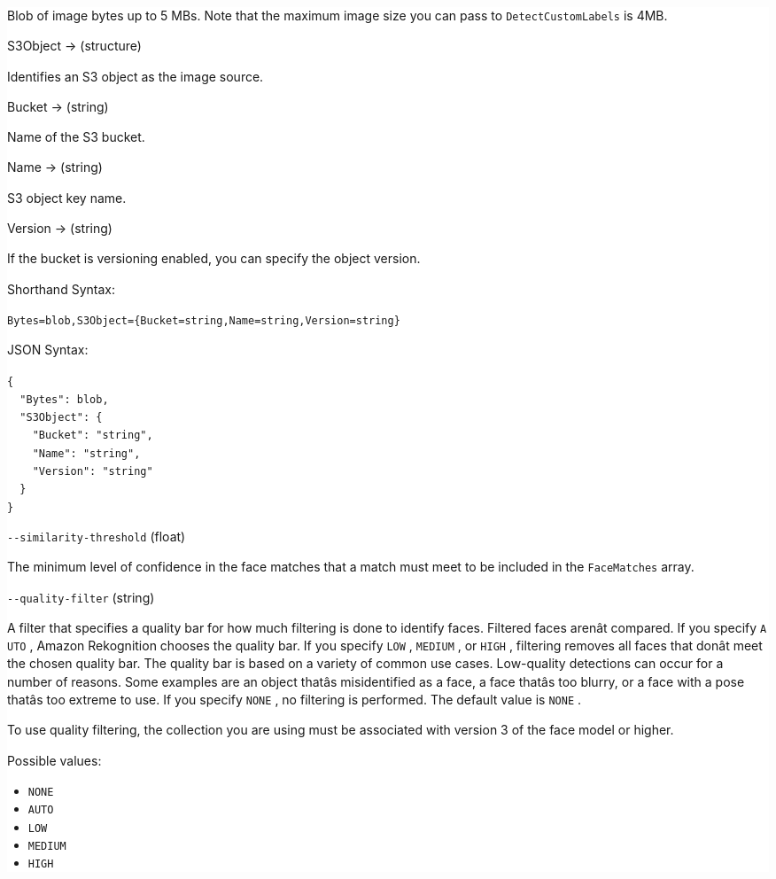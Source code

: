Blob of image bytes up to 5 MBs. Note that the maximum image size you can pass to `DetectCustomLabels` is 4MB.

S3Object -> (structure)

Identifies an S3 object as the image source.

Bucket -> (string)

Name of the S3 bucket.

Name -> (string)

S3 object key name.

Version -> (string)

If the bucket is versioning enabled, you can specify the object version.

Shorthand Syntax:

```
Bytes=blob,S3Object={Bucket=string,Name=string,Version=string}
```

JSON Syntax:

```
{
  "Bytes": blob,
  "S3Object": {
    "Bucket": "string",
    "Name": "string",
    "Version": "string"
  }
}
```

`--similarity-threshold` (float)

The minimum level of confidence in the face matches that a match must meet to be included in the `FaceMatches` array.

`--quality-filter` (string)

A filter that specifies a quality bar for how much filtering is done to identify faces. Filtered faces arenât compared. If you specify `AUTO` , Amazon Rekognition chooses the quality bar. If you specify `LOW` , `MEDIUM` , or `HIGH` , filtering removes all faces that donât meet the chosen quality bar. The quality bar is based on a variety of common use cases. Low-quality detections can occur for a number of reasons. Some examples are an object thatâs misidentified as a face, a face thatâs too blurry, or a face with a pose thatâs too extreme to use. If you specify `NONE` , no filtering is performed. The default value is `NONE` .

To use quality filtering, the collection you are using must be associated with version 3 of the face model or higher.

Possible values:

- `NONE`
- `AUTO`
- `LOW`
- `MEDIUM`
- `HIGH`
